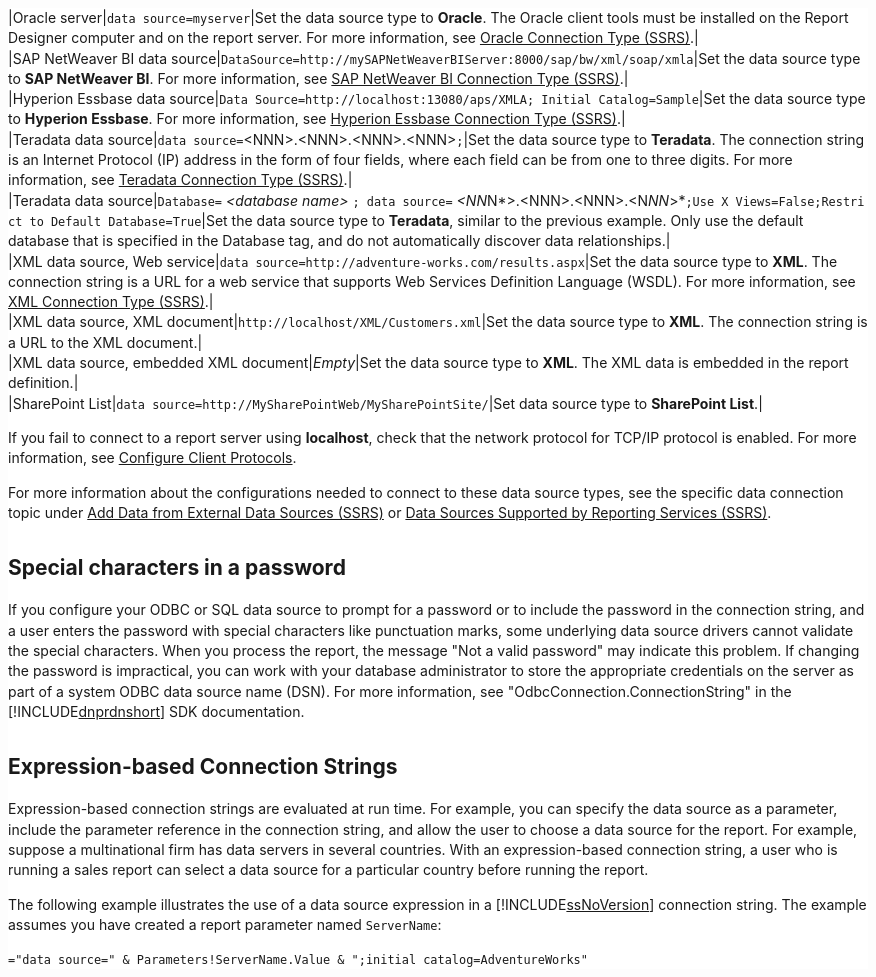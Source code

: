 |Oracle server|`data source=myserver`|Set the data source type to **Oracle**. The Oracle client tools must be installed on the Report Designer computer and on the report server. For more information, see [Oracle Connection Type &#40;SSRS&#41;](../../reporting-services/report-data/oracle-connection-type-ssrs.md).|  
|SAP NetWeaver BI data source|`DataSource=http://mySAPNetWeaverBIServer:8000/sap/bw/xml/soap/xmla`|Set the data source type to **SAP NetWeaver BI**. For more information, see [SAP NetWeaver BI Connection Type &#40;SSRS&#41;](../../reporting-services/report-data/sap-netweaver-bi-connection-type-ssrs.md).|  
|Hyperion Essbase data source|`Data Source=http://localhost:13080/aps/XMLA; Initial Catalog=Sample`|Set the data source type to **Hyperion Essbase**. For more information, see [Hyperion Essbase Connection Type &#40;SSRS&#41;](../../reporting-services/report-data/hyperion-essbase-connection-type-ssrs.md).|  
|Teradata data source|`data source=`\<NNN>.\<NNN>.\<NNN>.\<NNN>`;`|Set the data source type to **Teradata**. The connection string is an Internet Protocol (IP) address in the form of four fields, where each field can be from one to three digits. For more information, see [Teradata Connection Type &#40;SSRS&#41;](../../reporting-services/report-data/teradata-connection-type-ssrs.md).|  
|Teradata data source|`Database=` *\<database name>* `; data source=` *\<NN*N*>.\<NNN>.\<NNN>.\<N*NN*>*`;Use X Views=False;Restrict to Default Database=True`|Set the data source type to **Teradata**, similar to the previous example. Only use the default database that is specified in the Database tag, and do not automatically discover data relationships.|  
|XML data source, Web service|`data source=http://adventure-works.com/results.aspx`|Set the data source type to **XML**. The connection string is a URL for a web service that supports Web Services Definition Language (WSDL). For more information, see [XML Connection Type &#40;SSRS&#41;](../../reporting-services/report-data/xml-connection-type-ssrs.md).|  
|XML data source, XML document|`http://localhost/XML/Customers.xml`|Set the data source type to **XML**. The connection string is a URL to the XML document.|  
|XML data source, embedded XML document|*Empty*|Set the data source type to **XML**. The XML data is embedded in the report definition.|  
|SharePoint List|`data source=http://MySharePointWeb/MySharePointSite/`|Set data source type to **SharePoint List**.|  
  
 If you fail to connect to a report server using **localhost**, check that the network protocol for TCP/IP protocol is enabled. For more information, see [Configure Client Protocols](../../database-engine/configure-windows/configure-client-protocols.md).  
  
 For more information about the configurations needed to connect to these data source types, see the specific data connection topic under [Add Data from External Data Sources &#40;SSRS&#41;](../../reporting-services/report-data/add-data-from-external-data-sources-ssrs.md) or [Data Sources Supported by Reporting Services &#40;SSRS&#41;](../../reporting-services/report-data/data-sources-supported-by-reporting-services-ssrs.md).  
  
##  <a name="bkmk_special_password_characters"></a> Special characters in a password  
 If you configure your ODBC or SQL data source to prompt for a password or to include the password in the connection string, and a user enters the password with special characters like punctuation marks, some underlying data source drivers cannot validate the special characters. When you process the report, the message "Not a valid password" may indicate this problem. If changing the password is impractical, you can work with your database administrator to store the appropriate credentials on the server as part of a system ODBC data source name (DSN). For more information, see "OdbcConnection.ConnectionString" in the [!INCLUDE[dnprdnshort](../../includes/dnprdnshort-md.md)] SDK documentation.  
  
##  <a name="bkmk_Expressions_in_connection_strings"></a> Expression-based Connection Strings  
 Expression-based connection strings are evaluated at run time. For example, you can specify the data source as a parameter, include the parameter reference in the connection string, and allow the user to choose a data source for the report. For example, suppose a multinational firm has data servers in several countries. With an expression-based connection string, a user who is running a sales report can select a data source for a particular country before running the report.  
  
 The following example illustrates the use of a data source expression in a [!INCLUDE[ssNoVersion](../../includes/ssnoversion-md.md)] connection string. The example assumes you have created a report parameter named `ServerName`:  
  
```  
="data source=" & Parameters!ServerName.Value & ";initial catalog=AdventureWorks"  
```  
  
